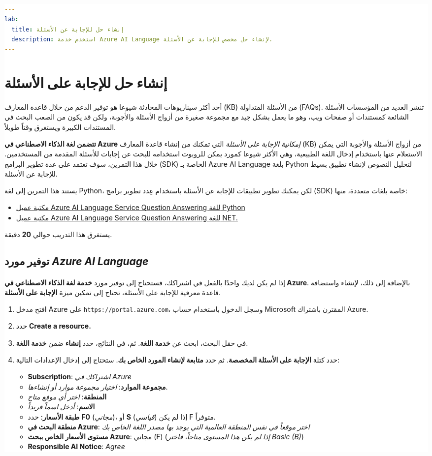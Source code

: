 ```yaml
---
lab:
  title: إنشاء حل للإجابة عن الأسئلة
  description: استخدم خدمة Azure AI Language لإنشاء حل مخصص للإجابة عن الأسئلة.
---
```


# إنشاء حل للإجابة على الأسئلة

أحد أكثر سيناريوهات المحادثة شيوعا هو توفير الدعم من خلال قاعدة المعارف (KB) من الأسئلة المتداولة (FAQs). تنشر العديد من المؤسسات الأسئلة الشائعة كمستندات أو صفحات ويب، وهو ما يعمل بشكل جيد مع مجموعة صغيرة من أزواج الأسئلة والأجوبة، ولكن قد يكون من الصعب البحث في المستندات الكبيرة ويستغرق وقتاً طويلاً.

**تتضمن لغة الذكاء الاصطناعي في Azure** *إمكانية الإجابة على الأسئلة* التي تمكنك من إنشاء قاعدة المعارف (KB) من أزواج الأسئلة والأجوبة التي يمكن الاستعلام عنها باستخدام إدخال اللغة الطبيعية، وهي الأكثر شيوعا كمورد يمكن للروبوت استخدامه للبحث عن إجابات للأسئلة المقدمة من المستخدمين. خلال هذا التمرين، سوف تعتمد على عدة تطوير البرامج (SDK) الخاصة بـ Azure AI Language بلغة Python لتحليل النصوص لإنشاء تطبيق بسيط للإجابة عن الأسئلة.

يستند هذا التمرين إلى لغة Python، لكن يمكنك تطوير تطبيقات للإجابة عن الأسئلة باستخدام عِدد تطوير برامج (SDK) خاصة بلغات متعددة، منها:

- [مكتبة عميل Azure AI Language Service Question Answering للغة Python](https://pypi.org/project/azure-ai-language-questionanswering/)
- [مكتبة عميل Azure AI Language Service Question Answering للغة NET.](https://www.nuget.org/packages/Azure.AI.Language.QuestionAnswering)

يستغرق هذا التدريب حوالي **20** دقيقة.

## توفير مورد *Azure AI Language*

إذا لم يكن لديك واحدًا بالفعل في اشتراكك، فستحتاج إلى توفير مورد **خدمة لغة الذكاء الاصطناعي في Azure**. بالإضافة إلى ذلك، لإنشاء واستضافة قاعدة معرفية للإجابة على الأسئلة، تحتاج إلى تمكين ميزة **الإجابة على الأسئلة**.

1. افتح مدخل Azure على `https://portal.azure.com`، وسجل الدخول باستخدام حساب Microsoft المقترن باشتراك Azure.
1. حدد **Create a resource.**
1. في حقل البحث، ابحث عن **خدمة اللغة**. ثم، في النتائج، حدد **إنشاء** ضمن **خدمة اللغة**.
1. حدد كتلة **الإجابة على الأسئلة المخصصة**. ثم حدد **متابعة لإنشاء المورد الخاص بك**. ستحتاج إلى إدخال الإعدادات التالية:

    - **Subscription**: *اشتراكك في Azure*
    - **مجموعة الموارد**: *اختيار مجموعة موارد أو إنشاءها*.
    - **المنطقة**: *اختر أي موقع متاح*
    - **الاسم**: *أدخل اسماً فريداً*
    - **طبقة الأسعار**: حدد **F0** (*مجاني*)، أو **S** (*قياسي*) إذا لم يكن F متوفراً.
    - **منطقة البحث في Azure**: *اختر موقعاً في نفس المنطقة العالمية التي يوجد بها مصدر اللغة الخاص بك*
    - **مستوى الأسعار الخاص ببحث Azure**: مجاني (F) (*إذا لم يكن هذا المستوى متاحاً، فاختر Basic (B)*)
    - **Responsible AI Notice**: *Agree*
